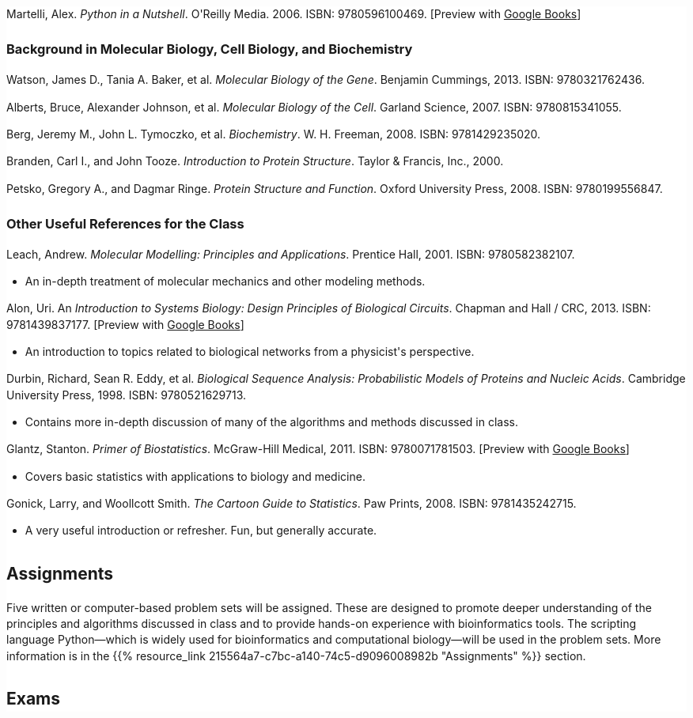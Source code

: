 Martelli, Alex. _Python in a Nutshell_. O'Reilly Media. 2006. ISBN: 9780596100469. \[Preview with [Google Books](http://books.google.com/books?id=JnR9hQA3SncC&printsec=frontcover)\]

### Background in Molecular Biology, Cell Biology, and Biochemistry

Watson, James D., Tania A. Baker, et al. _Molecular Biology of the Gene_. Benjamin Cummings, 2013. ISBN: 9780321762436.

Alberts, Bruce, Alexander Johnson, et al. _Molecular Biology of the Cell_. Garland Science, 2007. ISBN: 9780815341055.

Berg, Jeremy M., John L. Tymoczko, et al. _Biochemistry_. W. H. Freeman, 2008. ISBN: 9781429235020.

Branden, Carl I., and John Tooze. _Introduction to Protein Structure_. Taylor & Francis, Inc., 2000.

Petsko, Gregory A., and Dagmar Ringe. _Protein Structure and Function_. Oxford University Press, 2008. ISBN: 9780199556847.

### Other Useful References for the Class

Leach, Andrew. _Molecular Modelling: Principles and Applications_. Prentice Hall, 2001. ISBN: 9780582382107.

*   An in-depth treatment of molecular mechanics and other modeling methods.

Alon, Uri. An _Introduction to Systems Biology: Design Principles of Biological Circuits_. Chapman and Hall / CRC, 2013. ISBN: 9781439837177. \[Preview with [Google Books](http://books.google.com/books?id=tcxCkIxzCO4C&printsec=frontcover)\]

*   An introduction to topics related to biological networks from a physicist's perspective.

Durbin, Richard, Sean R. Eddy, et al. _Biological Sequence Analysis: Probabilistic Models of Proteins and Nucleic Acids_. Cambridge University Press, 1998. ISBN: 9780521629713.

*   Contains more in-depth discussion of many of the algorithms and methods discussed in class.

Glantz, Stanton. _Primer of Biostatistics_. McGraw-Hill Medical, 2011. ISBN: 9780071781503. \[Preview with [Google Books](http://books.google.com/books?id=5YWg4lmc3v8C&printsec=frontcover)\]

*   Covers basic statistics with applications to biology and medicine.

Gonick, Larry, and Woollcott Smith. _The Cartoon Guide to Statistics_. Paw Prints, 2008. ISBN: 9781435242715.

*   A very useful introduction or refresher. Fun, but generally accurate.

Assignments
-----------

Five written or computer-based problem sets will be assigned. These are designed to promote deeper understanding of the principles and algorithms discussed in class and to provide hands-on experience with bioinformatics tools. The scripting language Python—which is widely used for bioinformatics and computational biology—will be used in the problem sets. More information is in the {{% resource_link 215564a7-c7bc-a140-74c5-d9096008982b "Assignments" %}} section.

Exams
-----
